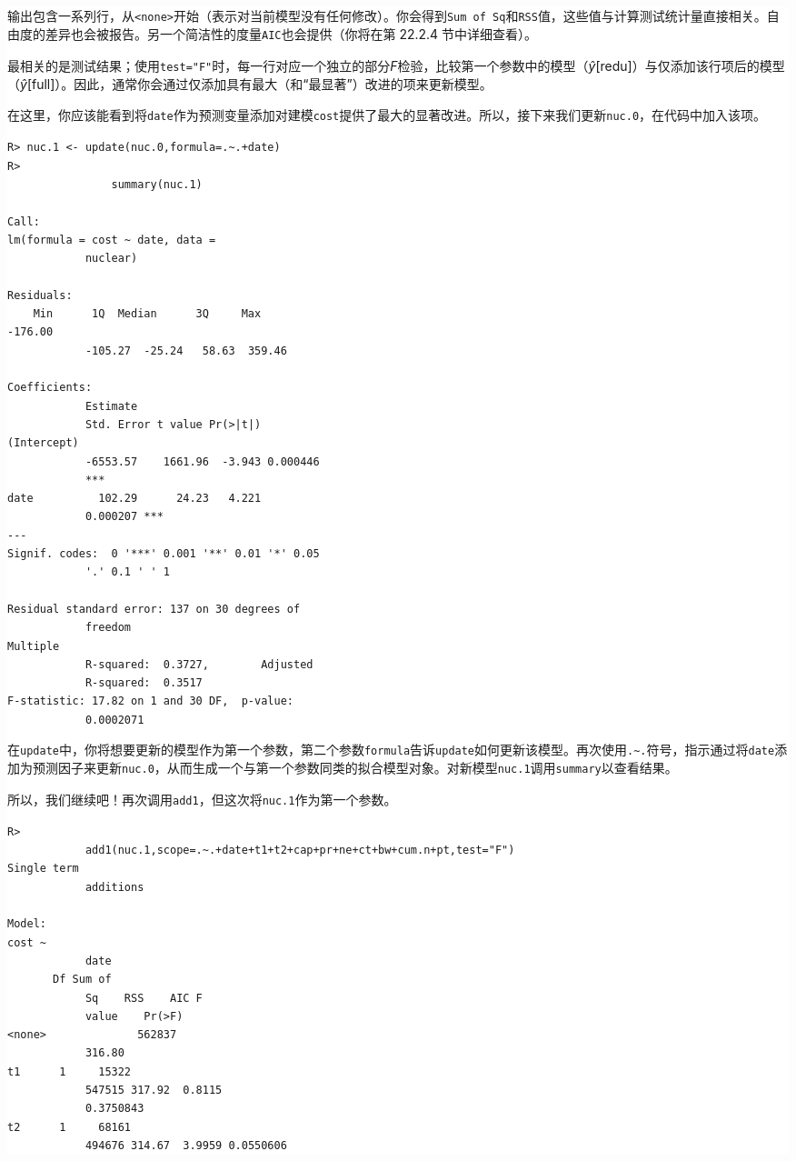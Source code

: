 输出包含一系列行，从`<none>`开始（表示对当前模型没有任何修改）。你会得到`Sum of Sq`和`RSS`值，这些值与计算测试统计量直接相关。自由度的差异也会被报告。另一个简洁性的度量`AIC`也会提供（你将在第 22.2.4 节中详细查看）。

最相关的是测试结果；使用`test="F"`时，每一行对应一个独立的部分*F*检验，比较第一个参数中的模型（*ŷ*[redu]）与仅添加该行项后的模型（*ŷ*[full]）。因此，通常你会通过仅添加具有最大（和“最显著”）改进的项来更新模型。

在这里，你应该能看到将`date`作为预测变量添加对建模`cost`提供了最大的显著改进。所以，接下来我们更新`nuc.0`，在代码中加入该项。

```
R> nuc.1 <- update(nuc.0,formula=.~.+date)
R>
                summary(nuc.1)

Call:
lm(formula = cost ~ date, data =
            nuclear)

Residuals:
    Min      1Q  Median      3Q     Max
-176.00
            -105.27  -25.24   58.63  359.46

Coefficients:
            Estimate
            Std. Error t value Pr(>|t|)
(Intercept)
            -6553.57    1661.96  -3.943 0.000446
            ***
date          102.29      24.23   4.221
            0.000207 ***
---
Signif. codes:  0 '***' 0.001 '**' 0.01 '*' 0.05
            '.' 0.1 ' ' 1

Residual standard error: 137 on 30 degrees of
            freedom
Multiple
            R-squared:  0.3727,        Adjusted
            R-squared:  0.3517
F-statistic: 17.82 on 1 and 30 DF,  p-value:
            0.0002071
```

在`update`中，你将想要更新的模型作为第一个参数，第二个参数`formula`告诉`update`如何更新该模型。再次使用`.~.`符号，指示通过将`date`添加为预测因子来更新`nuc.0`，从而生成一个与第一个参数同类的拟合模型对象。对新模型`nuc.1`调用`summary`以查看结果。

所以，我们继续吧！再次调用`add1`，但这次将`nuc.1`作为第一个参数。

```
R>
            add1(nuc.1,scope=.~.+date+t1+t2+cap+pr+ne+ct+bw+cum.n+pt,test="F")
Single term
            additions

Model:
cost ~
            date
       Df Sum of
            Sq    RSS    AIC F
            value    Pr(>F)
<none>              562837
            316.80
t1      1     15322
            547515 317.92  0.8115
            0.3750843
t2      1     68161
            494676 314.67  3.9959 0.0550606
```
